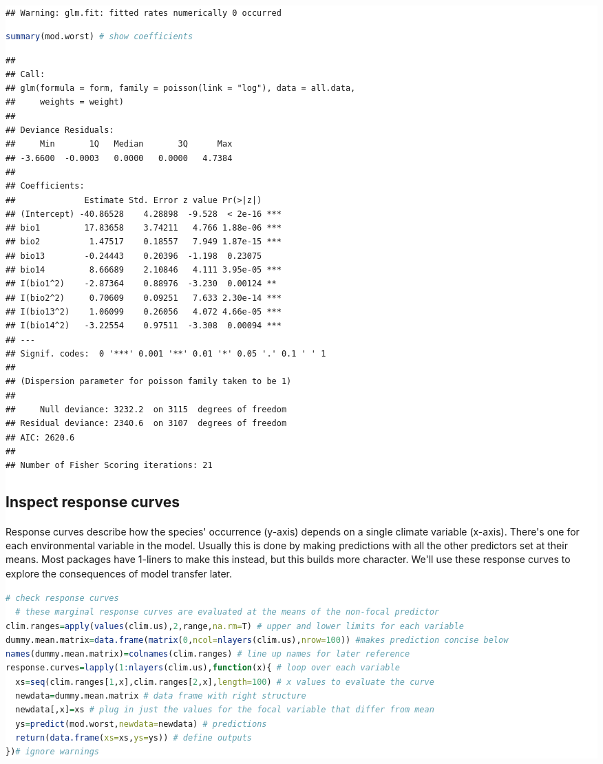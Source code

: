 ```
## Warning: glm.fit: fitted rates numerically 0 occurred
```

```r
summary(mod.worst) # show coefficients
```

```
## 
## Call:
## glm(formula = form, family = poisson(link = "log"), data = all.data, 
##     weights = weight)
## 
## Deviance Residuals: 
##     Min       1Q   Median       3Q      Max  
## -3.6600  -0.0003   0.0000   0.0000   4.7384  
## 
## Coefficients:
##              Estimate Std. Error z value Pr(>|z|)    
## (Intercept) -40.86528    4.28898  -9.528  < 2e-16 ***
## bio1         17.83658    3.74211   4.766 1.88e-06 ***
## bio2          1.47517    0.18557   7.949 1.87e-15 ***
## bio13        -0.24443    0.20396  -1.198  0.23075    
## bio14         8.66689    2.10846   4.111 3.95e-05 ***
## I(bio1^2)    -2.87364    0.88976  -3.230  0.00124 ** 
## I(bio2^2)     0.70609    0.09251   7.633 2.30e-14 ***
## I(bio13^2)    1.06099    0.26056   4.072 4.66e-05 ***
## I(bio14^2)   -3.22554    0.97511  -3.308  0.00094 ***
## ---
## Signif. codes:  0 '***' 0.001 '**' 0.01 '*' 0.05 '.' 0.1 ' ' 1
## 
## (Dispersion parameter for poisson family taken to be 1)
## 
##     Null deviance: 3232.2  on 3115  degrees of freedom
## Residual deviance: 2340.6  on 3107  degrees of freedom
## AIC: 2620.6
## 
## Number of Fisher Scoring iterations: 21
```


## Inspect response curves

Response curves describe how the species' occurrence (y-axis) depends on a single climate variable (x-axis). There's one for each environmental variable in the model. Usually this is done by making predictions with all the other predictors set at their means. Most packages have 1-liners to make this instead, but this builds more character. We'll use these response curves to explore the consequences of model transfer later.


```r
# check response curves
  # these marginal response curves are evaluated at the means of the non-focal predictor
clim.ranges=apply(values(clim.us),2,range,na.rm=T) # upper and lower limits for each variable
dummy.mean.matrix=data.frame(matrix(0,ncol=nlayers(clim.us),nrow=100)) #makes prediction concise below
names(dummy.mean.matrix)=colnames(clim.ranges) # line up names for later reference
response.curves=lapply(1:nlayers(clim.us),function(x){ # loop over each variable
  xs=seq(clim.ranges[1,x],clim.ranges[2,x],length=100) # x values to evaluate the curve
  newdata=dummy.mean.matrix # data frame with right structure
  newdata[,x]=xs # plug in just the values for the focal variable that differ from mean
  ys=predict(mod.worst,newdata=newdata) # predictions
  return(data.frame(xs=xs,ys=ys)) # define outputs
})# ignore warnings
```
